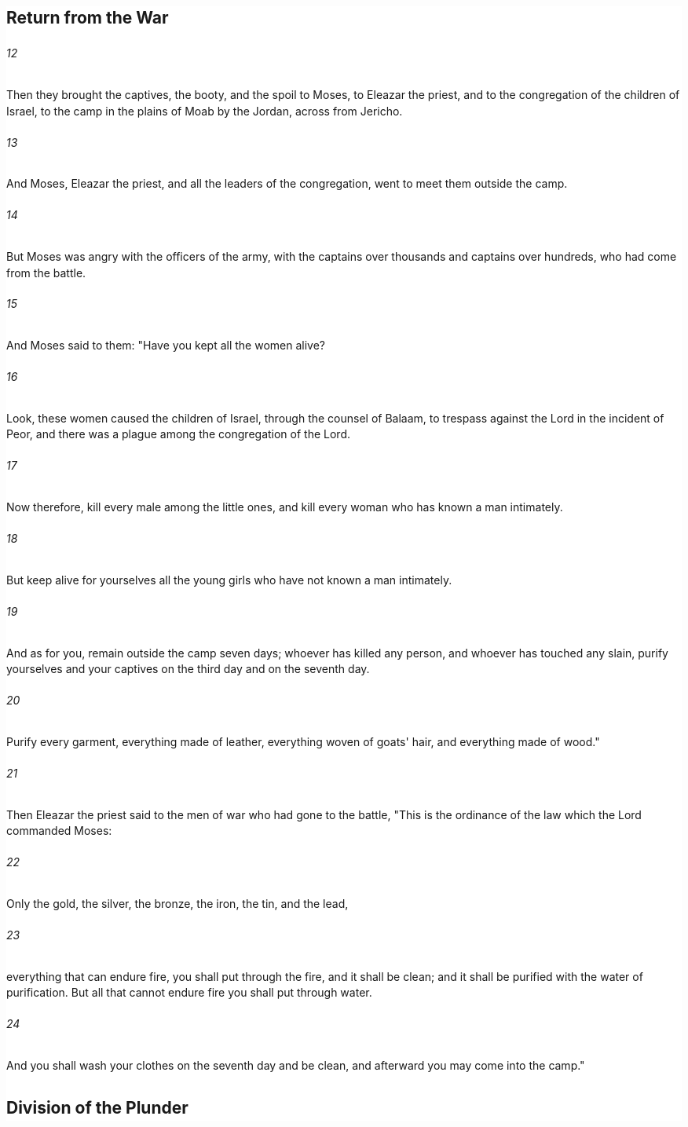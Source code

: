 ## Return from the War 

###### 12 
Then they brought the captives, the booty, and the spoil to Moses, to Eleazar the priest, and to the congregation of the children of Israel, to the camp in the plains of Moab by the Jordan, across from Jericho. 

###### 13 
And Moses, Eleazar the priest, and all the leaders of the congregation, went to meet them outside the camp. 

###### 14 
But Moses was angry with the officers of the army, with the captains over thousands and captains over hundreds, who had come from the battle. 

###### 15 
And Moses said to them: "Have you kept all the women alive? 

###### 16 
Look, these women caused the children of Israel, through the counsel of Balaam, to trespass against the Lord in the incident of Peor, and there was a plague among the congregation of the Lord. 

###### 17 
Now therefore, kill every male among the little ones, and kill every woman who has known a man intimately. 

###### 18 
But keep alive for yourselves all the young girls who have not known a man intimately. 

###### 19 
And as for you, remain outside the camp seven days; whoever has killed any person, and whoever has touched any slain, purify yourselves and your captives on the third day and on the seventh day. 

###### 20 
Purify every garment, everything made of leather, everything woven of goats' hair, and everything made of wood." 

###### 21 
Then Eleazar the priest said to the men of war who had gone to the battle, "This is the ordinance of the law which the Lord commanded Moses: 

###### 22 
Only the gold, the silver, the bronze, the iron, the tin, and the lead, 

###### 23 
everything that can endure fire, you shall put through the fire, and it shall be clean; and it shall be purified with the water of purification. But all that cannot endure fire you shall put through water. 

###### 24 
And you shall wash your clothes on the seventh day and be clean, and afterward you may come into the camp." 

## Division of the Plunder 
